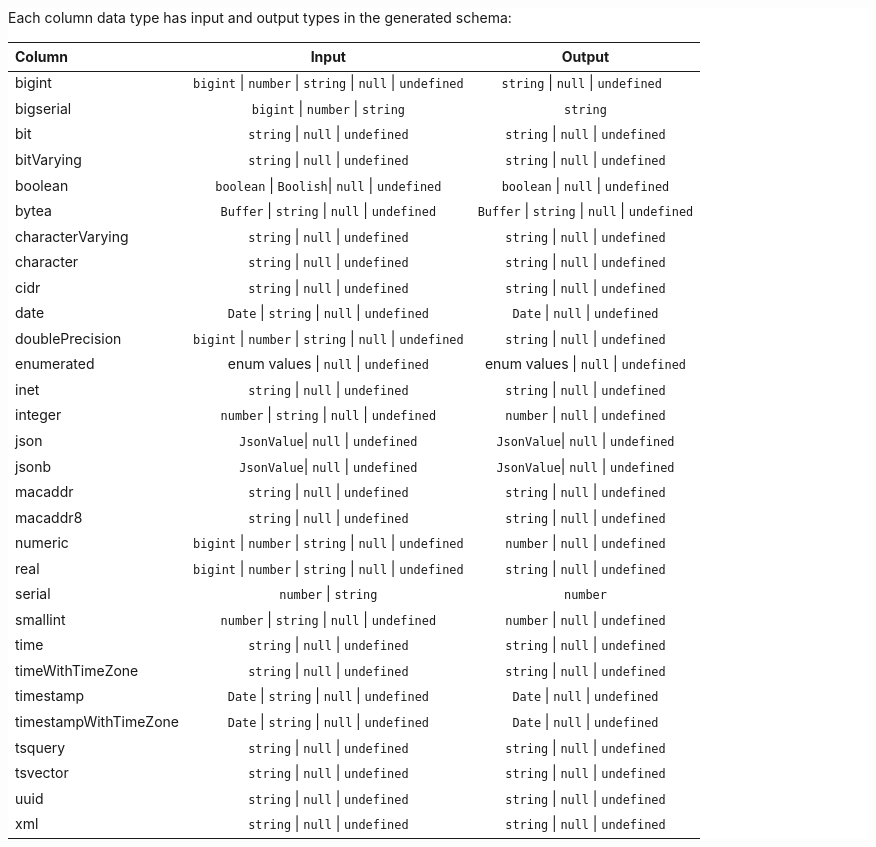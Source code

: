 Each column data type has input and output types in the generated schema:

| Column                | Input                                                           | Output|
| :---                  | :----:                                                          | :----:|
| bigint                | `bigint` &#124; `number` &#124; `string` &#124; `null` &#124; `undefined`| `string` &#124; `null` &#124; `undefined` &#160;|
| bigserial             | `bigint` &#124; `number` &#124; `string`| `string`|
| bit                   | `string` &#124; `null` &#124; `undefined` | `string` &#124; `null` &#124; `undefined` |
| bitVarying            | `string` &#124; `null` &#124; `undefined` | `string` &#124; `null` &#124; `undefined` |
| boolean               | `boolean` &#124; `Boolish`&#124; `null` &#124; `undefined` | `boolean` &#124; `null` &#124; `undefined` |
| bytea                 | `Buffer` &#124; `string` &#124; `null` &#124; `undefined` | `Buffer` &#124; `string` &#124; `null` &#124; `undefined` |
| characterVarying      | `string` &#124; `null` &#124; `undefined` | `string` &#124; `null` &#124; `undefined` |
| character             | `string` &#124; `null` &#124; `undefined` | `string` &#124; `null` &#124; `undefined` |
| cidr                  | `string` &#124; `null` &#124; `undefined` | `string` &#124; `null` &#124; `undefined` |
| date                  | `Date` &#124; `string` &#124; `null` &#124; `undefined` | `Date` &#124; `null` &#124; `undefined` |
| doublePrecision       | `bigint` &#124; `number` &#124; `string` &#124; `null` &#124; `undefined` | `string` &#124; `null` &#124; `undefined` |
| enumerated            | enum values &#124; `null` &#124; `undefined` | enum values &#124; `null` &#124; `undefined` |
| inet                  | `string` &#124; `null` &#124; `undefined` | `string` &#124; `null` &#124; `undefined` |
| integer               | `number` &#124; `string` &#124; `null` &#124; `undefined` | `number` &#124; `null` &#124; `undefined` |
| json                  | `JsonValue`&#124; `null` &#124; `undefined` | `JsonValue`&#124; `null` &#124; `undefined` |
| jsonb                 | `JsonValue`&#124; `null` &#124; `undefined` | `JsonValue`&#124; `null` &#124; `undefined` |
| macaddr               | `string` &#124; `null` &#124; `undefined` | `string` &#124; `null` &#124; `undefined` |
| macaddr8              | `string` &#124; `null` &#124; `undefined` | `string` &#124; `null` &#124; `undefined` |
| numeric               | `bigint` &#124; `number` &#124; `string` &#124; `null` &#124; `undefined` | `number` &#124; `null` &#124; `undefined` |
| real                  | `bigint` &#124; `number` &#124; `string` &#124; `null` &#124; `undefined` | `string` &#124; `null` &#124; `undefined` |
| serial                | `number` &#124; `string`| `number`|
| smallint              | `number` &#124; `string` &#124; `null` &#124; `undefined` | `number` &#124; `null` &#124; `undefined` |
| time                  | `string` &#124; `null` &#124; `undefined` | `string` &#124; `null` &#124; `undefined` |
| timeWithTimeZone      | `string` &#124; `null` &#124; `undefined` | `string` &#124; `null` &#124; `undefined` |
| timestamp             | `Date` &#124; `string` &#124; `null` &#124; `undefined` | `Date` &#124; `null` &#124; `undefined` |
| timestampWithTimeZone | `Date` &#124; `string` &#124; `null` &#124; `undefined` | `Date` &#124; `null` &#124; `undefined` |
| tsquery               | `string` &#124; `null` &#124; `undefined` | `string` &#124; `null` &#124; `undefined` |
| tsvector              | `string` &#124; `null` &#124; `undefined` | `string` &#124; `null` &#124; `undefined` |
| uuid                  | `string` &#124; `null` &#124; `undefined` | `string` &#124; `null` &#124; `undefined` |
| xml                   | `string` &#124; `null` &#124; `undefined` | `string` &#124; `null` &#124; `undefined` |
